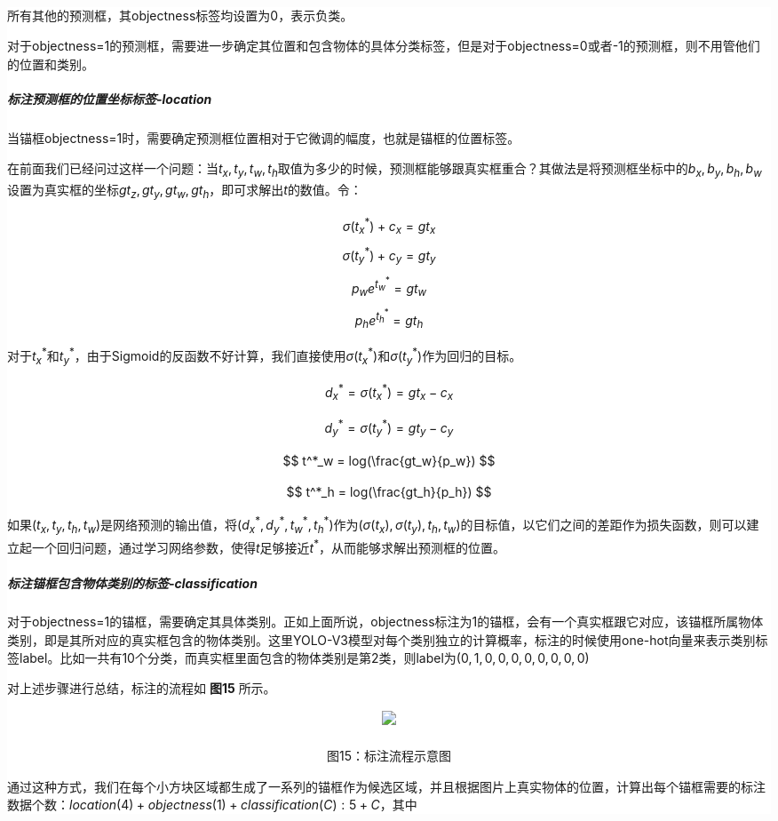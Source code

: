 所有其他的预测框，其objectness标签均设置为0，表示负类。

对于objectness=1的预测框，需要进一步确定其位置和包含物体的具体分类标签，但是对于objectness=0或者-1的预测框，则不用管他们的位置和类别。

##### 标注预测框的位置坐标标签-location

当锚框objectness=1时，需要确定预测框位置相对于它微调的幅度，也就是锚框的位置标签。

在前面我们已经问过这样一个问题：当$t_x, t_y, t_w, t_h$取值为多少的时候，预测框能够跟真实框重合？其做法是将预测框坐标中的$b_x, b_y, b_h, b_w$设置为真实框的坐标$gt_z, gt_y, gt_w, gt_h$，即可求解出$t$的数值。令：

$$
\sigma(t^*_x) + c_x = gt_x
$$
$$
\sigma(t^*_y) + c_y = gt_y
$$
$$
p_w e^{t^*_w} = gt_w
$$
$$
p_h e^{t^*_h} = gt_h
$$

对于$t_x^*$和$t_y^*$，由于Sigmoid的反函数不好计算，我们直接使用$\sigma(t^*_x)$和$\sigma(t^*_y)$作为回归的目标。

$$
d_x^* = \sigma(t^*_x) = gt_x - c_x
$$

$$
d_y^* = \sigma(t^*_y) = gt_y - c_y
$$

$$
t^*_w = log(\frac{gt_w}{p_w})
$$

$$
t^*_h = log(\frac{gt_h}{p_h})
$$

如果$(t_x, t_y, t_h, t_w)$是网络预测的输出值，将$(d_x^*, d_y^*, t_w^*, t_h^*)$作为$(\sigma(t_x), \sigma(t_y), t_h, t_w)$的目标值，以它们之间的差距作为损失函数，则可以建立起一个回归问题，通过学习网络参数，使得$t$足够接近$t^*$，从而能够求解出预测框的位置。

##### 标注锚框包含物体类别的标签-classification

对于objectness=1的锚框，需要确定其具体类别。正如上面所说，objectness标注为1的锚框，会有一个真实框跟它对应，该锚框所属物体类别，即是其所对应的真实框包含的物体类别。这里YOLO-V3模型对每个类别独立的计算概率，标注的时候使用one-hot向量来表示类别标签label。比如一共有10个分类，而真实框里面包含的物体类别是第2类，则label为$(0,1,0,0,0,0,0,0,0,0)$

对上述步骤进行总结，标注的流程如 **图15** 所示。

<center><img src="https://ai-studio-static-online.cdn.bcebos.com/3b914be0c6274916bc7abe4922d4d0fb75be340172764f7096af5be0c2737c57" width = "700"></center>
<center><br>图15：标注流程示意图 </br></center>

通过这种方式，我们在每个小方块区域都生成了一系列的锚框作为候选区域，并且根据图片上真实物体的位置，计算出每个锚框需要的标注数据个数：$location(4)+objectness(1)+classification(C):5+C$，其中
